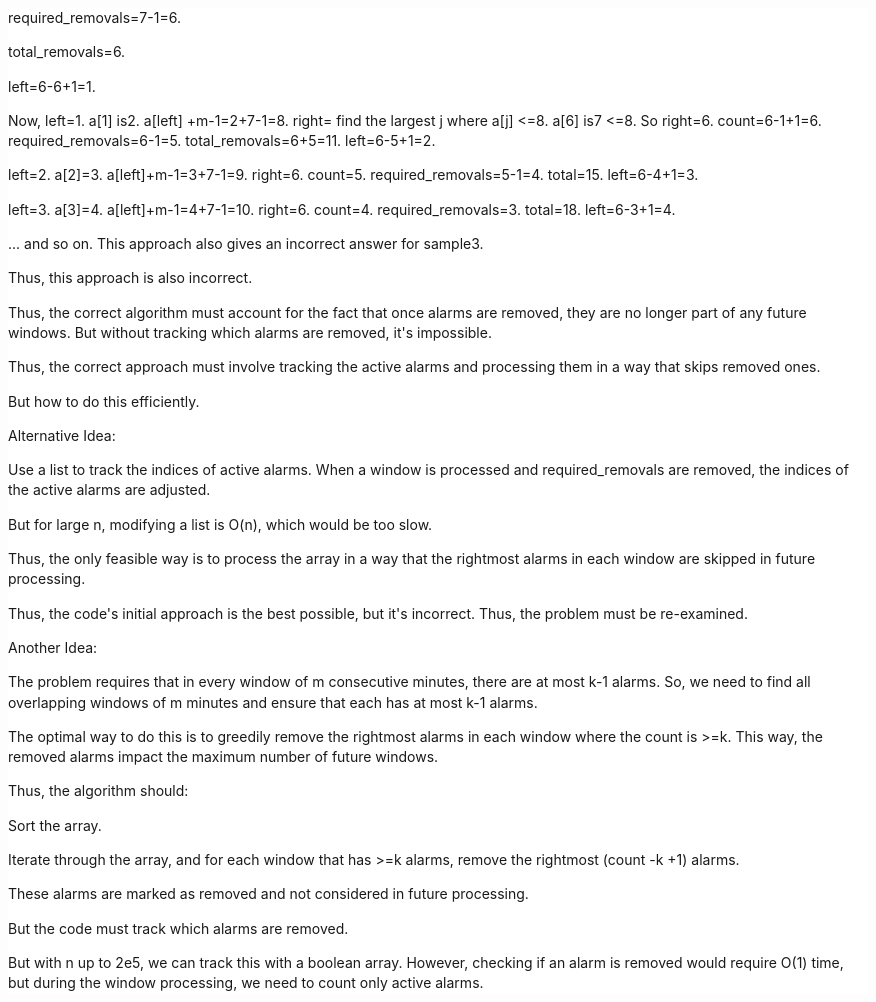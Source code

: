 required_removals=7-1=6.

total_removals=6.

left=6-6+1=1.

Now, left=1. a[1] is2. a[left] +m-1=2+7-1=8. right= find the largest j where a[j] <=8. a[6] is7 <=8. So right=6. count=6-1+1=6. required_removals=6-1=5. total_removals=6+5=11. left=6-5+1=2.

left=2. a[2]=3. a[left]+m-1=3+7-1=9. right=6. count=5. required_removals=5-1=4. total=15. left=6-4+1=3.

left=3. a[3]=4. a[left]+m-1=4+7-1=10. right=6. count=4. required_removals=3. total=18. left=6-3+1=4.

... and so on. This approach also gives an incorrect answer for sample3.

Thus, this approach is also incorrect.

Thus, the correct algorithm must account for the fact that once alarms are removed, they are no longer part of any future windows. But without tracking which alarms are removed, it's impossible.

Thus, the correct approach must involve tracking the active alarms and processing them in a way that skips removed ones.

But how to do this efficiently.

Alternative Idea:

Use a list to track the indices of active alarms. When a window is processed and required_removals are removed, the indices of the active alarms are adjusted.

But for large n, modifying a list is O(n), which would be too slow.

Thus, the only feasible way is to process the array in a way that the rightmost alarms in each window are skipped in future processing.

Thus, the code's initial approach is the best possible, but it's incorrect. Thus, the problem must be re-examined.

Another Idea:

The problem requires that in every window of m consecutive minutes, there are at most k-1 alarms. So, we need to find all overlapping windows of m minutes and ensure that each has at most k-1 alarms.

The optimal way to do this is to greedily remove the rightmost alarms in each window where the count is >=k. This way, the removed alarms impact the maximum number of future windows.

Thus, the algorithm should:

Sort the array.

Iterate through the array, and for each window that has >=k alarms, remove the rightmost (count -k +1) alarms.

These alarms are marked as removed and not considered in future processing.

But the code must track which alarms are removed.

But with n up to 2e5, we can track this with a boolean array. However, checking if an alarm is removed would require O(1) time, but during the window processing, we need to count only active alarms.
